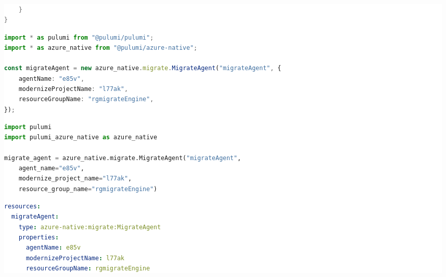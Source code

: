 ```java
    }
}

```


</pulumi-choosable>
</div>


<div>
<pulumi-choosable type="language" values="typescript">


```typescript
import * as pulumi from "@pulumi/pulumi";
import * as azure_native from "@pulumi/azure-native";

const migrateAgent = new azure_native.migrate.MigrateAgent("migrateAgent", {
    agentName: "e85v",
    modernizeProjectName: "l77ak",
    resourceGroupName: "rgmigrateEngine",
});

```


</pulumi-choosable>
</div>


<div>
<pulumi-choosable type="language" values="python">


```python
import pulumi
import pulumi_azure_native as azure_native

migrate_agent = azure_native.migrate.MigrateAgent("migrateAgent",
    agent_name="e85v",
    modernize_project_name="l77ak",
    resource_group_name="rgmigrateEngine")

```


</pulumi-choosable>
</div>


<div>
<pulumi-choosable type="language" values="yaml">


```yaml
resources:
  migrateAgent:
    type: azure-native:migrate:MigrateAgent
    properties:
      agentName: e85v
      modernizeProjectName: l77ak
      resourceGroupName: rgmigrateEngine

```
